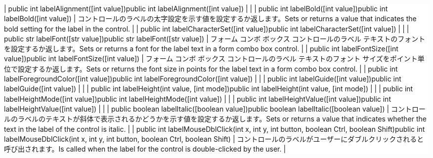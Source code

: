 | <span data-ttu-id="31131-217">public int labelAlignment(\[int value\])</span><span class="sxs-lookup"><span data-stu-id="31131-217">public int labelAlignment(\[int value\])</span></span>                                                                    |                                                                                                                                                                         |
| <span data-ttu-id="31131-218">public int labelBold(\[int value\])</span><span class="sxs-lookup"><span data-stu-id="31131-218">public int labelBold(\[int value\])</span></span>                                                                         | <span data-ttu-id="31131-219">コントロールのラベルの太字設定を示す値を設定するか返します。</span><span class="sxs-lookup"><span data-stu-id="31131-219">Sets or returns a value that indicates the bold setting for the label in the control.</span></span>                                                                                   |
| <span data-ttu-id="31131-220">public int labelCharacterSet(\[int value\])</span><span class="sxs-lookup"><span data-stu-id="31131-220">public int labelCharacterSet(\[int value\])</span></span>                                                                 |                                                                                                                                                                         |
| <span data-ttu-id="31131-221">public str labelFont(\[str value\])</span><span class="sxs-lookup"><span data-stu-id="31131-221">public str labelFont(\[str value\])</span></span>                                                                         | <span data-ttu-id="31131-222">フォーム コンボ ボックス コントロールのラベル テキストのフォントを設定するか返します。</span><span class="sxs-lookup"><span data-stu-id="31131-222">Sets or returns a font for the label text in a form combo box control.</span></span>                                                                                                  |
| <span data-ttu-id="31131-223">public int labelFontSize(\[int value\])</span><span class="sxs-lookup"><span data-stu-id="31131-223">public int labelFontSize(\[int value\])</span></span>                                                                     | <span data-ttu-id="31131-224">フォーム コンボ ボックス コントロールのラベル テキストのフォント サイズをポイント単位で設定するか返します。</span><span class="sxs-lookup"><span data-stu-id="31131-224">Sets or returns the font size in points for the label text in a form combo box control.</span></span>                                                                                 |
| <span data-ttu-id="31131-225">public int labelForegroundColor(\[int value\])</span><span class="sxs-lookup"><span data-stu-id="31131-225">public int labelForegroundColor(\[int value\])</span></span>                                                              |                                                                                                                                                                         |
| <span data-ttu-id="31131-226">public int labelGuide(\[int value\])</span><span class="sxs-lookup"><span data-stu-id="31131-226">public int labelGuide(\[int value\])</span></span>                                                                        |                                                                                                                                                                         |
| <span data-ttu-id="31131-227">public int labelHeight(int value, \[int mode\])</span><span class="sxs-lookup"><span data-stu-id="31131-227">public int labelHeight(int value, \[int mode\])</span></span>                                                             |                                                                                                                                                                         |
| <span data-ttu-id="31131-228">public int labelHeightMode(\[int value\])</span><span class="sxs-lookup"><span data-stu-id="31131-228">public int labelHeightMode(\[int value\])</span></span>                                                                   |                                                                                                                                                                         |
| <span data-ttu-id="31131-229">public int labelHeightValue(\[int value\])</span><span class="sxs-lookup"><span data-stu-id="31131-229">public int labelHeightValue(\[int value\])</span></span>                                                                  |                                                                                                                                                                         |
| <span data-ttu-id="31131-230">public boolean labelItalic(\[boolean value\])</span><span class="sxs-lookup"><span data-stu-id="31131-230">public boolean labelItalic(\[boolean value\])</span></span>                                                               | <span data-ttu-id="31131-231">コントロールのラベルのテキストが斜体で表示されるかどうかを示す値を設定するか返します。</span><span class="sxs-lookup"><span data-stu-id="31131-231">Sets or returns a value that indicates whether the text in the label of the control is italic.</span></span>                                                                          |
| <span data-ttu-id="31131-232">public int labelMouseDblClick(int x, int y, int button, boolean Ctrl, boolean Shift)</span><span class="sxs-lookup"><span data-stu-id="31131-232">public int labelMouseDblClick(int x, int y, int button, boolean Ctrl, boolean Shift)</span></span>                        | <span data-ttu-id="31131-233">コントロールのラベルがユーザーにダブルクリックされると呼び出されます。</span><span class="sxs-lookup"><span data-stu-id="31131-233">Is called when the label for the control is double-clicked by the user.</span></span>                                                                                                 |